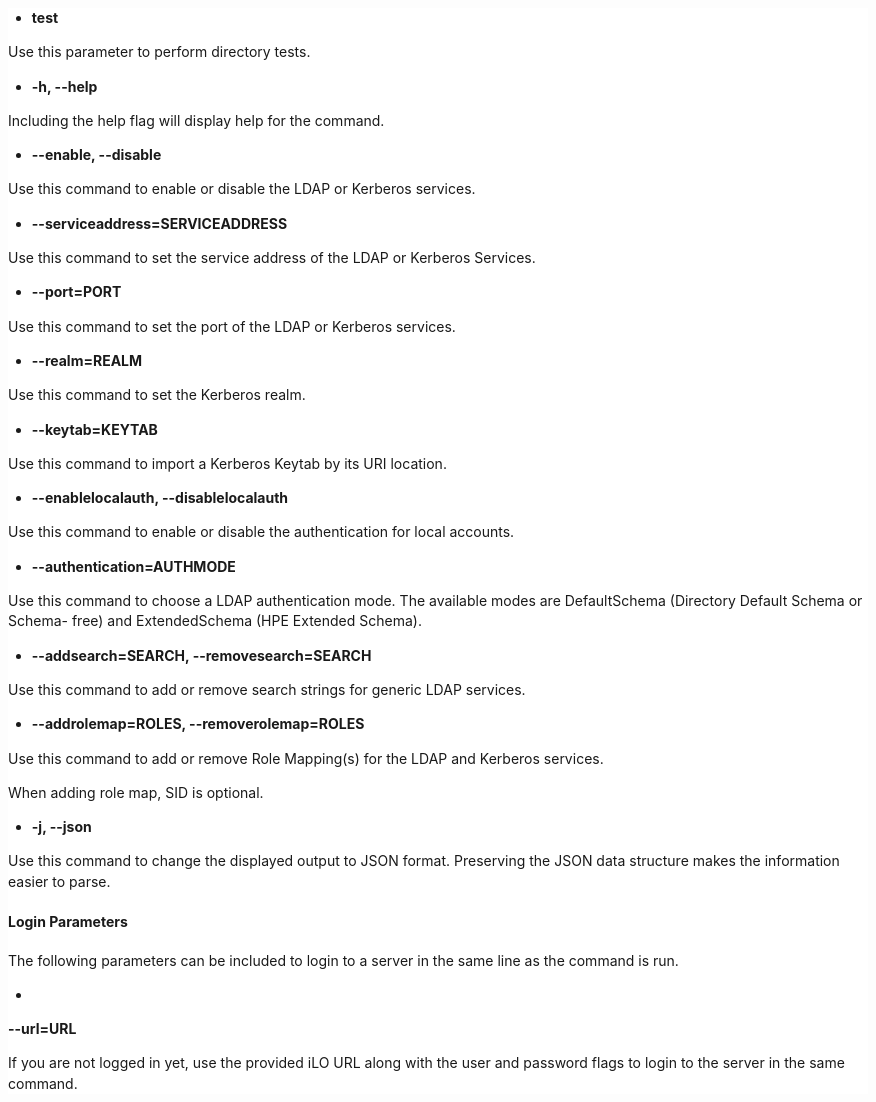 - **test**

Use this parameter to perform directory tests.

- **-h, --help**

Including the help flag will display help for the command.

- **--enable, --disable**

Use this command to enable or disable the LDAP or Kerberos services.

- **--serviceaddress=SERVICEADDRESS**

Use this command to set the service address of the LDAP or Kerberos Services.

- **--port=PORT**

Use this command to set the port of the LDAP or Kerberos services.

- **--realm=REALM**

Use this command to set the Kerberos realm.

- **--keytab=KEYTAB**

Use this command to import a Kerberos Keytab by its URI location.

- **--enablelocalauth, --disablelocalauth**

Use this command to enable or disable the authentication for local accounts.

- **--authentication=AUTHMODE**

Use this command to choose a LDAP authentication mode. The available modes are DefaultSchema (Directory Default Schema or Schema-   free) and ExtendedSchema (HPE Extended Schema).

- **--addsearch=SEARCH, --removesearch=SEARCH**

Use this command to add or remove search strings for generic LDAP services.

- **--addrolemap=ROLES, --removerolemap=ROLES**

Use this command to add or remove Role Mapping(s) for the LDAP and Kerberos services.

<aside class="notice">
When adding role map, SID is optional.
</aside>

- **-j, --json**

Use this command to change the displayed output to JSON format. Preserving the JSON data structure makes the information easier to parse.

#### Login Parameters

The following parameters can be included to login to a server in the same line as the command is run.

-
**--url=URL**

If you are not logged in yet, use the provided iLO URL along with the user and password flags to login to the server in the same command.
